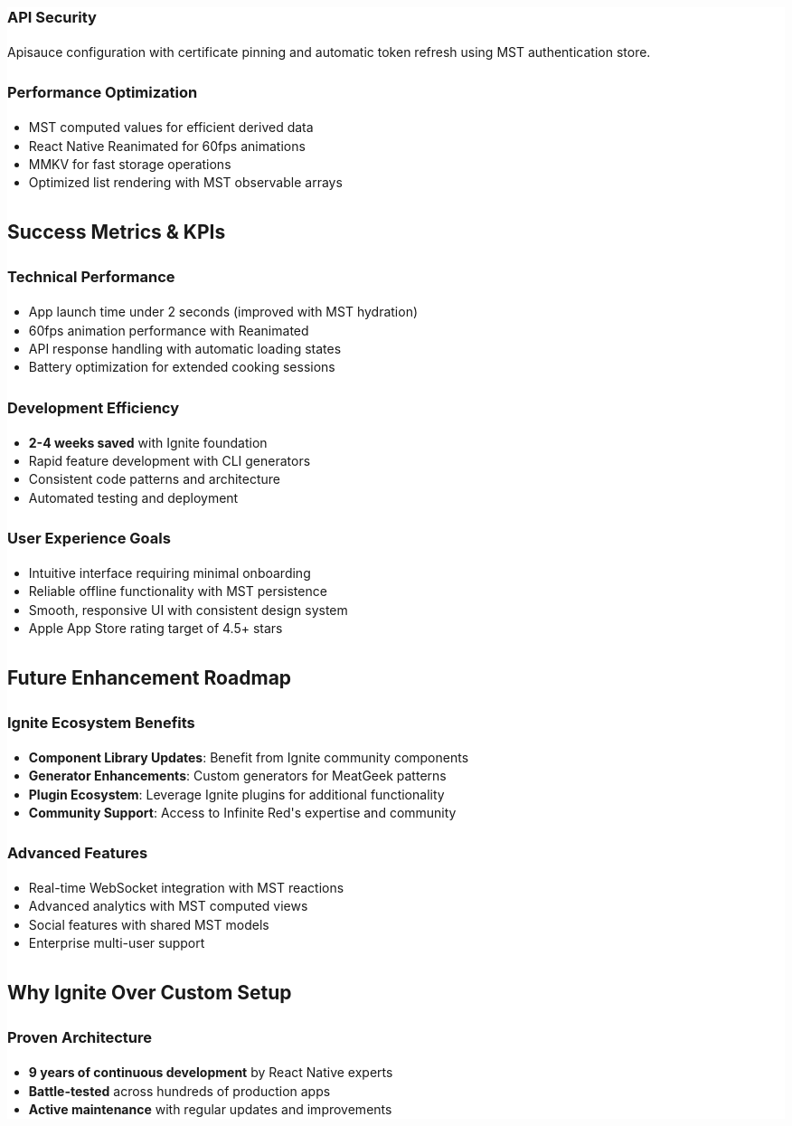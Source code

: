 ### API Security
Apisauce configuration with certificate pinning and automatic token refresh using MST authentication store.

### Performance Optimization
- MST computed values for efficient derived data
- React Native Reanimated for 60fps animations
- MMKV for fast storage operations
- Optimized list rendering with MST observable arrays

## Success Metrics & KPIs

### Technical Performance
- App launch time under 2 seconds (improved with MST hydration)
- 60fps animation performance with Reanimated
- API response handling with automatic loading states
- Battery optimization for extended cooking sessions

### Development Efficiency
- **2-4 weeks saved** with Ignite foundation
- Rapid feature development with CLI generators
- Consistent code patterns and architecture
- Automated testing and deployment

### User Experience Goals
- Intuitive interface requiring minimal onboarding
- Reliable offline functionality with MST persistence
- Smooth, responsive UI with consistent design system
- Apple App Store rating target of 4.5+ stars

## Future Enhancement Roadmap

### Ignite Ecosystem Benefits
- **Component Library Updates**: Benefit from Ignite community components
- **Generator Enhancements**: Custom generators for MeatGeek patterns
- **Plugin Ecosystem**: Leverage Ignite plugins for additional functionality
- **Community Support**: Access to Infinite Red's expertise and community

### Advanced Features
- Real-time WebSocket integration with MST reactions
- Advanced analytics with MST computed views
- Social features with shared MST models
- Enterprise multi-user support

## Why Ignite Over Custom Setup

### Proven Architecture
- **9 years of continuous development** by React Native experts
- **Battle-tested** across hundreds of production apps
- **Active maintenance** with regular updates and improvements
